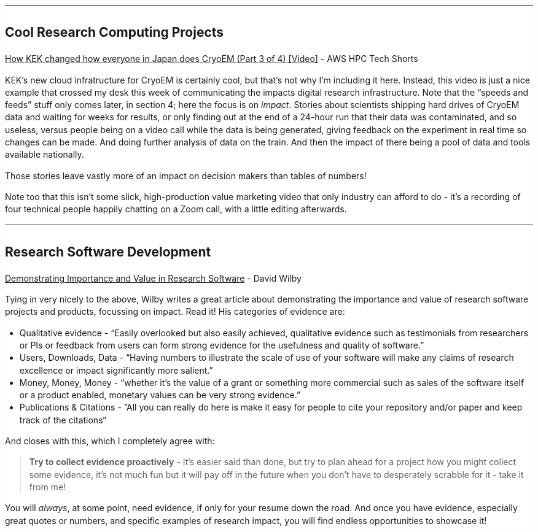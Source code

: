 <hr />

<h2 id="cool-research-computing-projects">Cool Research Computing Projects</h2>

<p><a href="https://www.youtube.com/watch?v=dDVZUhXrjHk">How KEK changed how everyone in Japan does CryoEM (Part 3 of 4) [Video]</a> - AWS HPC Tech Shorts</p>

<p>KEK’s new cloud infratructure for CryoEM is certainly cool, but that’s not why I’m including it here.  Instead, this video is just a nice example that crossed my desk this week of communicating the impacts digital research infrastructure.  Note that the “speeds and feeds” stuff only comes later, in section 4; here the focus is on <em>impact</em>.  Stories about scientists shipping hard drives of CryoEM data and waiting for weeks for results, or only finding out at the end of a 24-hour run that their data was contaminated, and so useless, versus people being on a video call while the data is being generated, giving feedback on the experiment in real time so changes can be made.  And doing further analysis of data on the train.  And then the impact of there being a pool of data and tools available nationally.</p>

<p>Those stories leave vastly more of an impact on decision makers than tables of numbers!</p>

<p>Note too that this isn’t some slick, high-production value marketing video that only industry can afford to do - it’s a recording of four technical people happily chatting on a Zoom call, with a little editing afterwards.</p>

<hr />

<h2 id="research-software-development">Research Software Development</h2>

<p><a href="https://rse.shef.ac.uk/blog/2022-10-13-quality-value-research-software/">Demonstrating Importance and Value in Research Software</a> - David Wilby</p>

<p>Tying in very nicely to the above, Wilby writes a great article about demonstrating the importance and value of research software projects and products, focussing on impact.  Read it!   His categories of evidence are:</p>

<ul>
  <li>Qualitative evidence - “Easily overlooked but also easily achieved, qualitative evidence such as testimonials from researchers or PIs or feedback from users can form strong evidence for the usefulness and quality of software.”</li>
  <li>Users, Downloads, Data - “Having numbers to illustrate the scale of use of your software will make any claims of research excellence or impact significantly more salient.”</li>
  <li>Money, Money, Money - “whether it’s the value of a grant or something more commercial such as sales of the software itself or a product enabled, monetary values can be very strong evidence.”</li>
  <li>Publications &amp; Citations - ”All you can really do here is make it easy for people to cite your repository and/or paper and keep track of the citations“</li>
</ul>

<p>And closes with this, which I completely agree with:</p>

<blockquote>
  <p><strong>Try to collect evidence proactively</strong> - It’s easier said than done, but try to plan ahead for a project how you might collect some evidence, it’s not much fun but it will pay off in the future when you don’t have to desperately scrabble for it - take it from me!</p>
</blockquote>

<p>You will <em>always</em>, at some point, need evidence, if only for your resume down the road.  And once you have evidence, especially great quotes or numbers, and specific examples of research impact, you will find endless opportunities to showcase it!</p>
